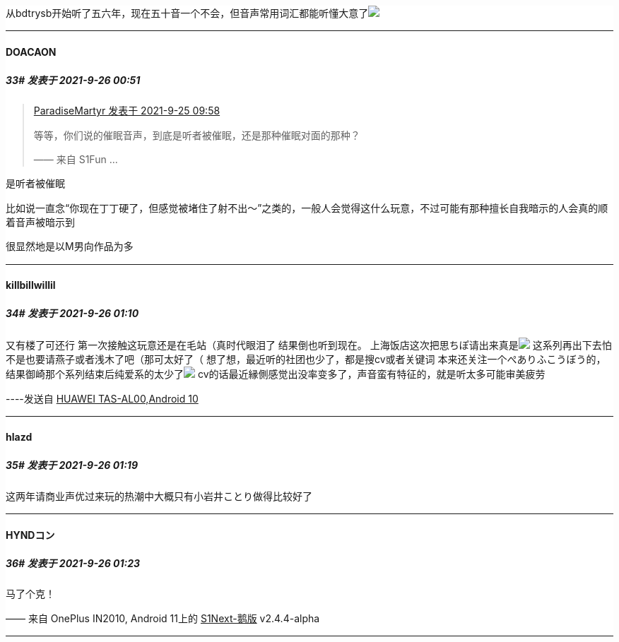 从bdtrysb开始听了五六年，现在五十音一个不会，但音声常用词汇都能听懂大意了<img src="https://static.saraba1st.com/image/smiley/face2017/066.png" referrerpolicy="no-referrer">

*****

####  DOACAON  
##### 33#       发表于 2021-9-26 00:51

<blockquote><a href="httphttps://bbs.saraba1st.com/2b/forum.php?mod=redirect&amp;goto=findpost&amp;pid=52891270&amp;ptid=2028626" target="_blank">ParadiseMartyr 发表于 2021-9-25 09:58</a>

等等，你们说的催眠音声，到底是听者被催眠，还是那种催眠对面的那种？

—— 来自 S1Fun ...</blockquote>
是听者被催眠

比如说一直念“你现在丁丁硬了，但感觉被堵住了射不出～”之类的，一般人会觉得这什么玩意，不过可能有那种擅长自我暗示的人会真的顺着音声被暗示到

很显然地是以M男向作品为多

*****

####  killbillwillil  
##### 34#       发表于 2021-9-26 01:10

又有楼了可还行
第一次接触这玩意还是在毛站（真时代眼泪了
结果倒也听到现在。
上海饭店这次把思ちぽ请出来真是<img src="https://static.saraba1st.com/image/smiley/face2017/185.png" referrerpolicy="no-referrer">
这系列再出下去怕不是也要请燕子或者浅木了吧（那可太好了（
想了想，最近听的社团也少了，都是搜cv或者关键词
本来还关注一个ぺありふこうぼう的，结果御崎那个系列结束后纯爱系的太少了<img src="https://static.saraba1st.com/image/smiley/face2017/002.png" referrerpolicy="no-referrer">
cv的话最近縁側感觉出没率变多了，声音蛮有特征的，就是听太多可能审美疲劳

----发送自 [HUAWEI TAS-AL00,Android 10](http://stage1.5j4m.com/?1.37)

*****

####  hlazd  
##### 35#       发表于 2021-9-26 01:19

这两年请商业声优过来玩的热潮中大概只有小岩井ことり做得比较好了

*****

####  HYNDコン  
##### 36#       发表于 2021-9-26 01:23

马了个克！

—— 来自 OnePlus IN2010, Android 11上的 [S1Next-鹅版](https://github.com/ykrank/S1-Next/releases) v2.4.4-alpha

*****
